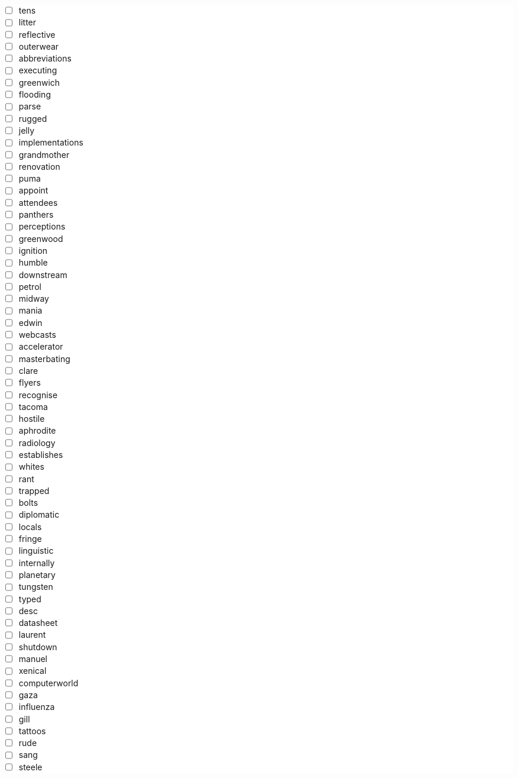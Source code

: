 - [ ] tens
- [ ] litter
- [ ] reflective
- [ ] outerwear
- [ ] abbreviations
- [ ] executing
- [ ] greenwich
- [ ] flooding
- [ ] parse
- [ ] rugged
- [ ] jelly
- [ ] implementations
- [ ] grandmother
- [ ] renovation
- [ ] puma
- [ ] appoint
- [ ] attendees
- [ ] panthers
- [ ] perceptions
- [ ] greenwood
- [ ] ignition
- [ ] humble
- [ ] downstream
- [ ] petrol
- [ ] midway
- [ ] mania
- [ ] edwin
- [ ] webcasts
- [ ] accelerator
- [ ] masterbating
- [ ] clare
- [ ] flyers
- [ ] recognise
- [ ] tacoma
- [ ] hostile
- [ ] aphrodite
- [ ] radiology
- [ ] establishes
- [ ] whites
- [ ] rant
- [ ] trapped
- [ ] bolts
- [ ] diplomatic
- [ ] locals
- [ ] fringe
- [ ] linguistic
- [ ] internally
- [ ] planetary
- [ ] tungsten
- [ ] typed
- [ ] desc
- [ ] datasheet
- [ ] laurent
- [ ] shutdown
- [ ] manuel
- [ ] xenical
- [ ] computerworld
- [ ] gaza
- [ ] influenza
- [ ] gill
- [ ] tattoos
- [ ] rude
- [ ] sang
- [ ] steele